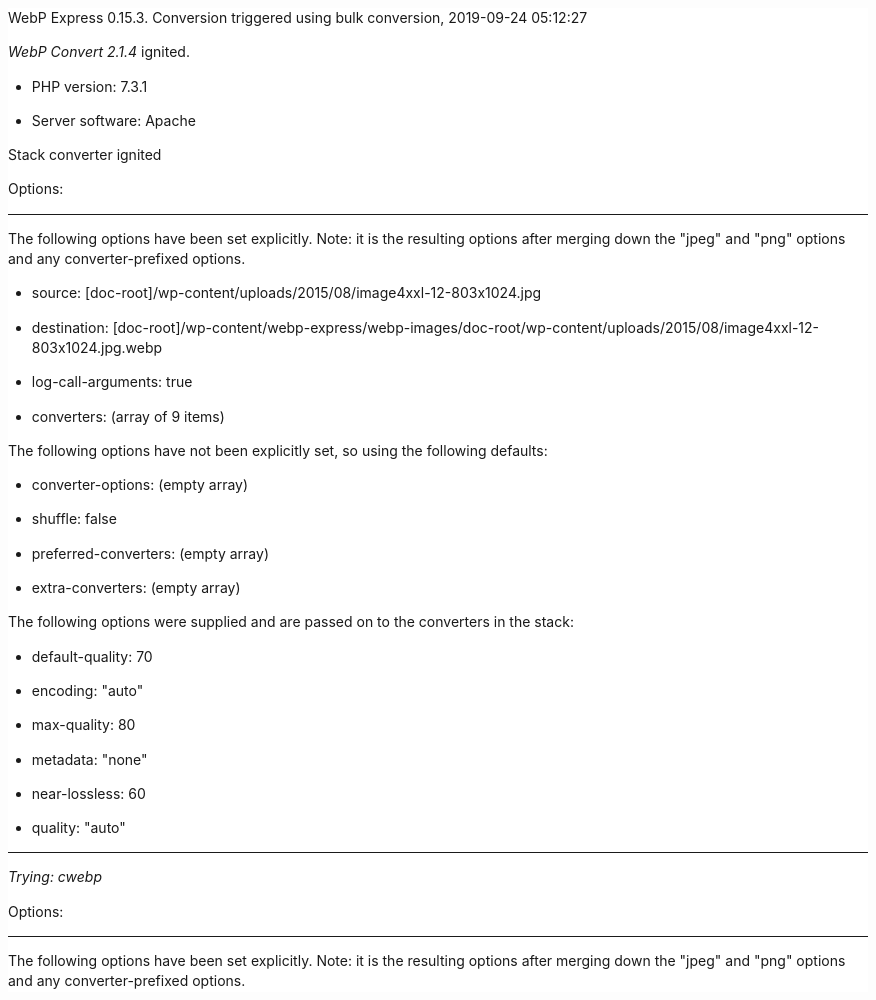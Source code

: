 WebP Express 0.15.3. Conversion triggered using bulk conversion, 2019-09-24 05:12:27


*WebP Convert 2.1.4*  ignited.

- PHP version: 7.3.1

- Server software: Apache


Stack converter ignited


Options:

------------

The following options have been set explicitly. Note: it is the resulting options after merging down the "jpeg" and "png" options and any converter-prefixed options.

- source: [doc-root]/wp-content/uploads/2015/08/image4xxl-12-803x1024.jpg

- destination: [doc-root]/wp-content/webp-express/webp-images/doc-root/wp-content/uploads/2015/08/image4xxl-12-803x1024.jpg.webp

- log-call-arguments: true

- converters: (array of 9 items)


The following options have not been explicitly set, so using the following defaults:

- converter-options: (empty array)

- shuffle: false

- preferred-converters: (empty array)

- extra-converters: (empty array)


The following options were supplied and are passed on to the converters in the stack:

- default-quality: 70

- encoding: "auto"

- max-quality: 80

- metadata: "none"

- near-lossless: 60

- quality: "auto"

------------



*Trying: cwebp* 


Options:

------------

The following options have been set explicitly. Note: it is the resulting options after merging down the "jpeg" and "png" options and any converter-prefixed options.
